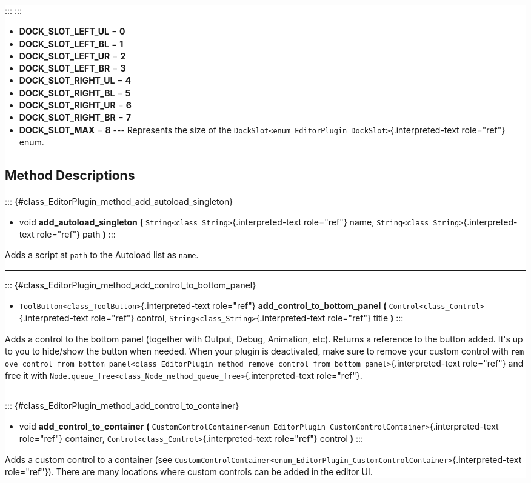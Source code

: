 :::
:::

-   **DOCK\_SLOT\_LEFT\_UL** = **0**
-   **DOCK\_SLOT\_LEFT\_BL** = **1**
-   **DOCK\_SLOT\_LEFT\_UR** = **2**
-   **DOCK\_SLOT\_LEFT\_BR** = **3**
-   **DOCK\_SLOT\_RIGHT\_UL** = **4**
-   **DOCK\_SLOT\_RIGHT\_BL** = **5**
-   **DOCK\_SLOT\_RIGHT\_UR** = **6**
-   **DOCK\_SLOT\_RIGHT\_BR** = **7**
-   **DOCK\_SLOT\_MAX** = **8** \-\-- Represents the size of the
    `DockSlot<enum_EditorPlugin_DockSlot>`{.interpreted-text role="ref"}
    enum.

Method Descriptions
-------------------

::: {#class_EditorPlugin_method_add_autoload_singleton}
-   void **add\_autoload\_singleton** **(**
    `String<class_String>`{.interpreted-text role="ref"} name,
    `String<class_String>`{.interpreted-text role="ref"} path **)**
:::

Adds a script at `path` to the Autoload list as `name`.

------------------------------------------------------------------------

::: {#class_EditorPlugin_method_add_control_to_bottom_panel}
-   `ToolButton<class_ToolButton>`{.interpreted-text role="ref"}
    **add\_control\_to\_bottom\_panel** **(**
    `Control<class_Control>`{.interpreted-text role="ref"} control,
    `String<class_String>`{.interpreted-text role="ref"} title **)**
:::

Adds a control to the bottom panel (together with Output, Debug,
Animation, etc). Returns a reference to the button added. It\'s up to
you to hide/show the button when needed. When your plugin is
deactivated, make sure to remove your custom control with
`remove_control_from_bottom_panel<class_EditorPlugin_method_remove_control_from_bottom_panel>`{.interpreted-text
role="ref"} and free it with
`Node.queue_free<class_Node_method_queue_free>`{.interpreted-text
role="ref"}.

------------------------------------------------------------------------

::: {#class_EditorPlugin_method_add_control_to_container}
-   void **add\_control\_to\_container** **(**
    `CustomControlContainer<enum_EditorPlugin_CustomControlContainer>`{.interpreted-text
    role="ref"} container, `Control<class_Control>`{.interpreted-text
    role="ref"} control **)**
:::

Adds a custom control to a container (see
`CustomControlContainer<enum_EditorPlugin_CustomControlContainer>`{.interpreted-text
role="ref"}). There are many locations where custom controls can be
added in the editor UI.
